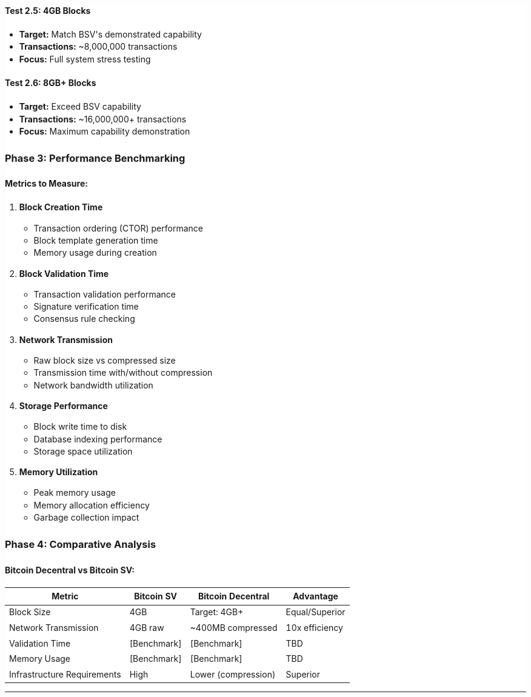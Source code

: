 #### **Test 2.5: 4GB Blocks**
- **Target:** Match BSV's demonstrated capability
- **Transactions:** ~8,000,000 transactions
- **Focus:** Full system stress testing

#### **Test 2.6: 8GB+ Blocks**
- **Target:** Exceed BSV capability
- **Transactions:** ~16,000,000+ transactions
- **Focus:** Maximum capability demonstration

### **Phase 3: Performance Benchmarking**

#### **Metrics to Measure:**
1. **Block Creation Time**
   - Transaction ordering (CTOR) performance
   - Block template generation time
   - Memory usage during creation

2. **Block Validation Time**
   - Transaction validation performance
   - Signature verification time
   - Consensus rule checking

3. **Network Transmission**
   - Raw block size vs compressed size
   - Transmission time with/without compression
   - Network bandwidth utilization

4. **Storage Performance**
   - Block write time to disk
   - Database indexing performance
   - Storage space utilization

5. **Memory Utilization**
   - Peak memory usage
   - Memory allocation efficiency
   - Garbage collection impact

### **Phase 4: Comparative Analysis**

#### **Bitcoin Decentral vs Bitcoin SV:**
| Metric | Bitcoin SV | Bitcoin Decentral | Advantage |
|--------|------------|-------------------|-----------|
| Block Size | 4GB | Target: 4GB+ | Equal/Superior |
| Network Transmission | 4GB raw | ~400MB compressed | 10x efficiency |
| Validation Time | [Benchmark] | [Benchmark] | TBD |
| Memory Usage | [Benchmark] | [Benchmark] | TBD |
| Infrastructure Requirements | High | Lower (compression) | Superior |

---